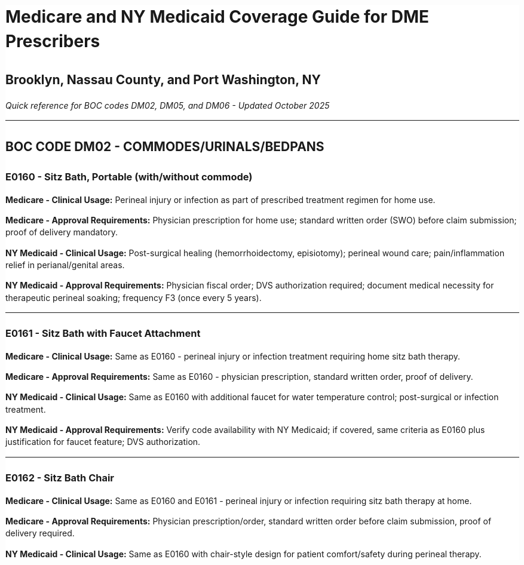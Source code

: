 # Medicare and NY Medicaid Coverage Guide for DME Prescribers

## Brooklyn, Nassau County, and Port Washington, NY

_Quick reference for BOC codes DM02, DM05, and DM06 - Updated October 2025_

---

## BOC CODE DM02 - COMMODES/URINALS/BEDPANS

### E0160 - Sitz Bath, Portable (with/without commode)

**Medicare - Clinical Usage:** Perineal injury or infection as part of prescribed treatment regimen for home use.

**Medicare - Approval Requirements:** Physician prescription for home use; standard written order (SWO) before claim submission; proof of delivery mandatory.

**NY Medicaid - Clinical Usage:** Post-surgical healing (hemorrhoidectomy, episiotomy); perineal wound care; pain/inflammation relief in perianal/genital areas.

**NY Medicaid - Approval Requirements:** Physician fiscal order; DVS authorization required; document medical necessity for therapeutic perineal soaking; frequency F3 (once every 5 years).

---

### E0161 - Sitz Bath with Faucet Attachment

**Medicare - Clinical Usage:** Same as E0160 - perineal injury or infection treatment requiring home sitz bath therapy.

**Medicare - Approval Requirements:** Same as E0160 - physician prescription, standard written order, proof of delivery.

**NY Medicaid - Clinical Usage:** Same as E0160 with additional faucet for water temperature control; post-surgical or infection treatment.

**NY Medicaid - Approval Requirements:** Verify code availability with NY Medicaid; if covered, same criteria as E0160 plus justification for faucet feature; DVS authorization.

---

### E0162 - Sitz Bath Chair

**Medicare - Clinical Usage:** Same as E0160 and E0161 - perineal injury or infection requiring sitz bath therapy at home.

**Medicare - Approval Requirements:** Physician prescription/order, standard written order before claim submission, proof of delivery required.

**NY Medicaid - Clinical Usage:** Same as E0160 with chair-style design for patient comfort/safety during perineal therapy.
